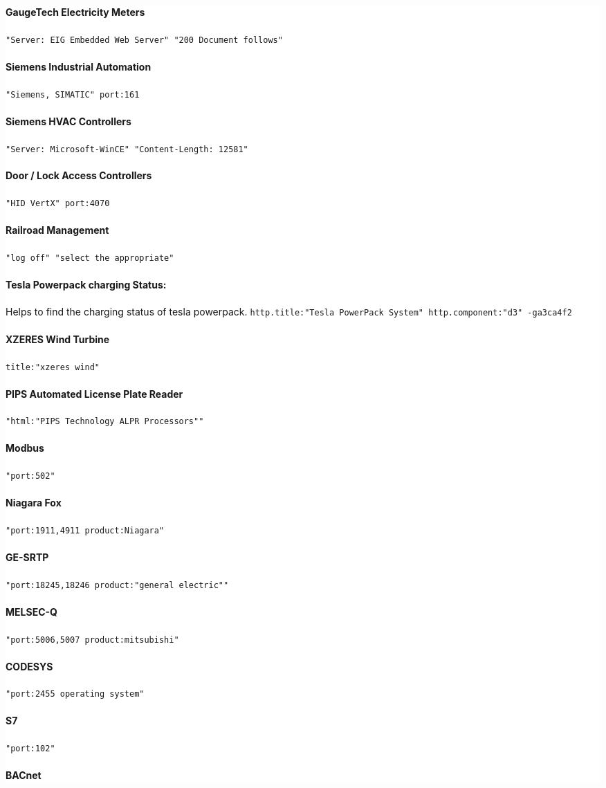 #### GaugeTech Electricity Meters

`"Server: EIG Embedded Web Server" "200 Document follows"`

#### Siemens Industrial Automation

`"Siemens, SIMATIC" port:161`

#### Siemens HVAC Controllers

`"Server: Microsoft-WinCE" "Content-Length: 12581"`

#### Door / Lock Access Controllers

`"HID VertX" port:4070`

#### Railroad Management

`"log off" "select the appropriate"`

#### Tesla Powerpack charging Status:

Helps to find the charging status of tesla powerpack. `http.title:"Tesla PowerPack System" http.component:"d3" -ga3ca4f2`

#### XZERES Wind Turbine

`title:"xzeres wind"`

#### PIPS Automated License Plate Reader

`"html:"PIPS Technology ALPR Processors""`

#### Modbus

`"port:502"`

#### Niagara Fox

`"port:1911,4911 product:Niagara"`

#### GE-SRTP

`"port:18245,18246 product:"general electric""`

#### MELSEC-Q

`"port:5006,5007 product:mitsubishi"`

#### CODESYS

`"port:2455 operating system"`

#### S7

`"port:102"`

#### BACnet
